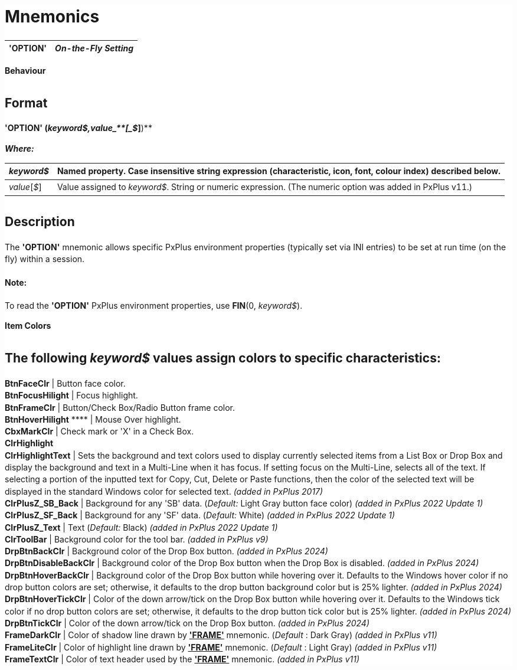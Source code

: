 # Mnemonics 

**'OPTION'** |  **_On-the-Fly Setting_**  
---|---  
  
**Behaviour**

##  Format

**'OPTION' (_keyword$,value_**[_$_]**)**

**_Where:_**

_keyword$_ |  Named property. Case insensitive string expression (characteristic, icon, font, colour index) described below.  
---|---  
_value_[_$_] |  Value assigned to _keyword$_. String or numeric expression. (The numeric option was added in PxPlus v11.)  
  
##  Description

The **'OPTION'** mnemonic allows specific PxPlus environment properties (typically set via INI entries) to be set at run time (on the fly) within a session.

#### **Note:**  
To read the **'OPTION'** PxPlus environment properties, use **FIN**(0, _keyword$_).

**Item Colors**  
  
The following _keyword$_ values assign colors to specific characteristics:  
---  
**BtnFaceClr** |  Button face color.  
**BtnFocusHilight** |  Focus highlight.  
**BtnFrameClr** |  Button/Check Box/Radio Button frame color.  
**BtnHoverHilight** **** |  Mouse Over highlight.  
**CbxMarkClr** |  Check mark or 'X' in a Check Box.  
**ClrHighlight  
ClrHighlightText** |  Sets the background and text colors used to display currently selected items from a List Box or Drop Box and display the background and text in a Multi-Line when it has focus. If setting focus on the Multi-Line, selects all of the text. If selecting a portion of the inputted text for Copy, Cut, Delete or Paste functions, then the color of the selected text will be displayed in the standard Windows color for selected text. _(added in PxPlus 2017)_  
**ClrPlusZ_SB_Back** |  Background for any 'SB' data. (_Default:_ Light Gray button face color) _(added in PxPlus 2022 Update 1)_  
**ClrPlusZ_SF_Back** |  Background for any 'SF' data. (_Default:_ White) _(added in PxPlus 2022 Update 1)_  
**ClrPlusZ_Text** |  Text (_Default:_ Black) _(added in PxPlus 2022 Update 1)_  
**ClrToolBar** |  Background color for the tool bar. _(added in PxPlus v9)_  
**DrpBtnBackClr** |  Background color of the Drop Box button. _(added in PxPlus 2024)_  
**DrpBtnDisableBackClr** |  Background color of the Drop Box button when the Drop Box is disabled. _(added in PxPlus 2024)_  
**DrpBtnHoverBackClr** |  Background color of the Drop Box button while hovering over it. Defaults to the Windows hover color if no drop button colors are set; otherwise, it defaults to the drop button background color but is 25% lighter. _(added in PxPlus 2024)_  
**DrpBtnHoverTickClr** |  Color of the down arrow/tick on the Drop Box button while hovering over it. Defaults to the Windows tick color if no drop button colors are set; otherwise, it defaults to the drop button tick color but is 25% lighter. _(added in PxPlus 2024)_  
**DrpBtnTickClr** |  Color of the down arrow/tick on the Drop Box button. _(added in PxPlus 2024)_  
**FrameDarkClr** |  Color of shadow line drawn by **['FRAME'](frame.md)** mnemonic. (_Default_ : Dark Gray) _(added in PxPlus v11)_  
**FrameLiteClr** |  Color of highlight line drawn by **['FRAME'](frame.md)** mnemonic. (_Default_ : Light Gray) _(added in PxPlus v11)_  
**FrameTextClr** |  Color of text header used by the **['FRAME'](frame.md)** mnemonic. _(added in PxPlus v11)_  